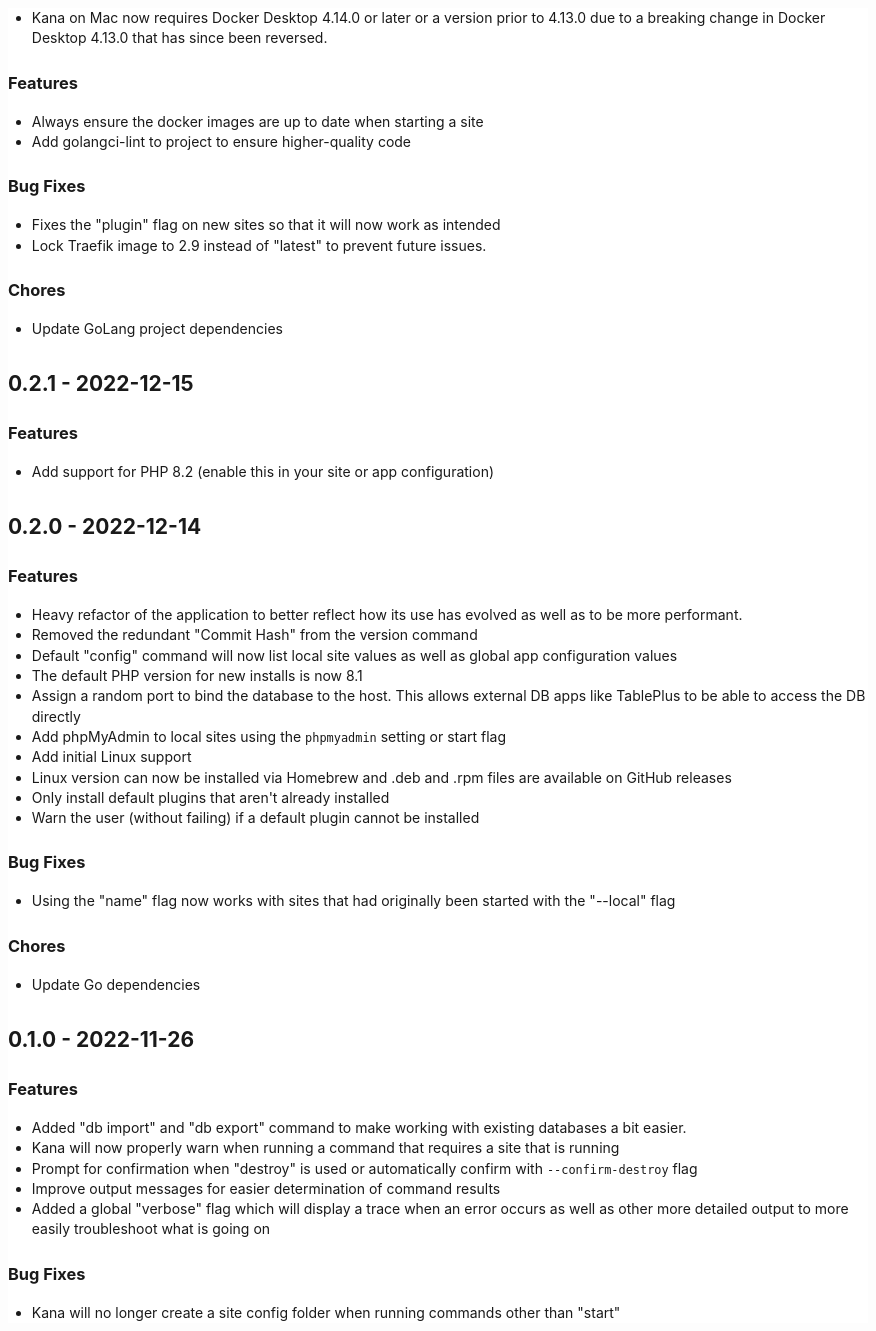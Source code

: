 * Kana on Mac now requires Docker Desktop 4.14.0 or later or a version prior to 4.13.0 due to a breaking change in Docker Desktop 4.13.0 that has since been reversed.

### Features

* Always ensure the docker images are up to date when starting a site
* Add golangci-lint to project to ensure higher-quality code

### Bug Fixes

* Fixes the "plugin" flag on new sites so that it will now work as intended
* Lock Traefik image to 2.9 instead of "latest" to prevent future issues.

### Chores

* Update GoLang project dependencies

## 0.2.1 - 2022-12-15

### Features

* Add support for PHP 8.2 (enable this in your site or app configuration)

## 0.2.0 - 2022-12-14

### Features

* Heavy refactor of the application to better reflect how its use has evolved as well as to be more performant.
* Removed the redundant "Commit Hash" from the version command
* Default "config" command will now list local site values as well as global app configuration values
* The default PHP version for new installs is now 8.1
* Assign a random port to bind the database to the host. This allows external DB apps like TablePlus to be able to access the DB directly
* Add phpMyAdmin to local sites using the `phpmyadmin` setting or start flag
* Add initial Linux support
* Linux version can now be installed via Homebrew and .deb and .rpm files are available on GitHub releases
* Only install default plugins that aren't already installed
* Warn the user (without failing) if a default plugin cannot be installed

### Bug Fixes

* Using the "name" flag now works with sites that had originally been started with the "--local" flag

### Chores

* Update Go dependencies

## 0.1.0 - 2022-11-26
### Features
* Added "db import" and "db export" command to make working with existing databases a bit easier.
* Kana will now properly warn when running a command that requires a site that is running
* Prompt for confirmation when "destroy" is used or automatically confirm with `--confirm-destroy` flag
* Improve output messages for easier determination of command results
* Added a global "verbose" flag which will display a trace when an error occurs as well as other more detailed output to more easily troubleshoot what is going on
### Bug Fixes
* Kana will no longer create a site config folder when running commands other than "start"